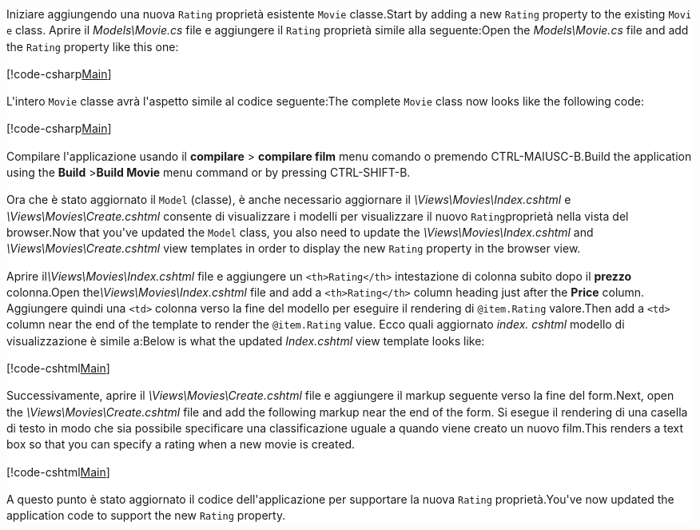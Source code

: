 <span data-ttu-id="d4e73-146">Iniziare aggiungendo una nuova `Rating` proprietà esistente `Movie` classe.</span><span class="sxs-lookup"><span data-stu-id="d4e73-146">Start by adding a new `Rating` property to the existing `Movie` class.</span></span> <span data-ttu-id="d4e73-147">Aprire il *Models\Movie.cs* file e aggiungere il `Rating` proprietà simile alla seguente:</span><span class="sxs-lookup"><span data-stu-id="d4e73-147">Open the *Models\Movie.cs* file and add the `Rating` property like this one:</span></span>

[!code-csharp[Main](adding-a-new-field-to-the-movie-model-and-table/samples/sample3.cs)]

<span data-ttu-id="d4e73-148">L'intero `Movie` classe avrà l'aspetto simile al codice seguente:</span><span class="sxs-lookup"><span data-stu-id="d4e73-148">The complete `Movie` class now looks like the following code:</span></span>

[!code-csharp[Main](adding-a-new-field-to-the-movie-model-and-table/samples/sample4.cs?highlight=8)]

<span data-ttu-id="d4e73-149">Compilare l'applicazione usando il **compilare** &gt; **compilare film** menu comando o premendo CTRL-MAIUSC-B.</span><span class="sxs-lookup"><span data-stu-id="d4e73-149">Build the application using the **Build** &gt;**Build Movie** menu command or by pressing CTRL-SHIFT-B.</span></span>

<span data-ttu-id="d4e73-150">Ora che è stato aggiornato il `Model` (classe), è anche necessario aggiornare il *\Views\Movies\Index.cshtml* e *\Views\Movies\Create.cshtml* consente di visualizzare i modelli per visualizzare il nuovo `Rating`proprietà nella vista del browser.</span><span class="sxs-lookup"><span data-stu-id="d4e73-150">Now that you've updated the `Model` class, you also need to update the *\Views\Movies\Index.cshtml* and *\Views\Movies\Create.cshtml* view templates in order to display the new `Rating` property in the browser view.</span></span>

<span data-ttu-id="d4e73-151">Aprire il<em>\Views\Movies\Index.cshtml</em> file e aggiungere un `<th>Rating</th>` intestazione di colonna subito dopo il <strong>prezzo</strong> colonna.</span><span class="sxs-lookup"><span data-stu-id="d4e73-151">Open the<em>\Views\Movies\Index.cshtml</em> file and add a `<th>Rating</th>` column heading just after the <strong>Price</strong> column.</span></span> <span data-ttu-id="d4e73-152">Aggiungere quindi una `<td>` colonna verso la fine del modello per eseguire il rendering di `@item.Rating` valore.</span><span class="sxs-lookup"><span data-stu-id="d4e73-152">Then add a `<td>` column near the end of the template to render the `@item.Rating` value.</span></span> <span data-ttu-id="d4e73-153">Ecco quali aggiornato <em>index. cshtml</em> modello di visualizzazione è simile a:</span><span class="sxs-lookup"><span data-stu-id="d4e73-153">Below is what the updated <em>Index.cshtml</em> view template looks like:</span></span>

[!code-cshtml[Main](adding-a-new-field-to-the-movie-model-and-table/samples/sample5.cshtml?highlight=26-28,46-48)]

<span data-ttu-id="d4e73-154">Successivamente, aprire il *\Views\Movies\Create.cshtml* file e aggiungere il markup seguente verso la fine del form.</span><span class="sxs-lookup"><span data-stu-id="d4e73-154">Next, open the *\Views\Movies\Create.cshtml* file and add the following markup near the end of the form.</span></span> <span data-ttu-id="d4e73-155">Si esegue il rendering di una casella di testo in modo che sia possibile specificare una classificazione uguale a quando viene creato un nuovo film.</span><span class="sxs-lookup"><span data-stu-id="d4e73-155">This renders a text box so that you can specify a rating when a new movie is created.</span></span>

[!code-cshtml[Main](adding-a-new-field-to-the-movie-model-and-table/samples/sample6.cshtml)]

<span data-ttu-id="d4e73-156">A questo punto è stato aggiornato il codice dell'applicazione per supportare la nuova `Rating` proprietà.</span><span class="sxs-lookup"><span data-stu-id="d4e73-156">You've now updated the application code to support the new `Rating` property.</span></span>
